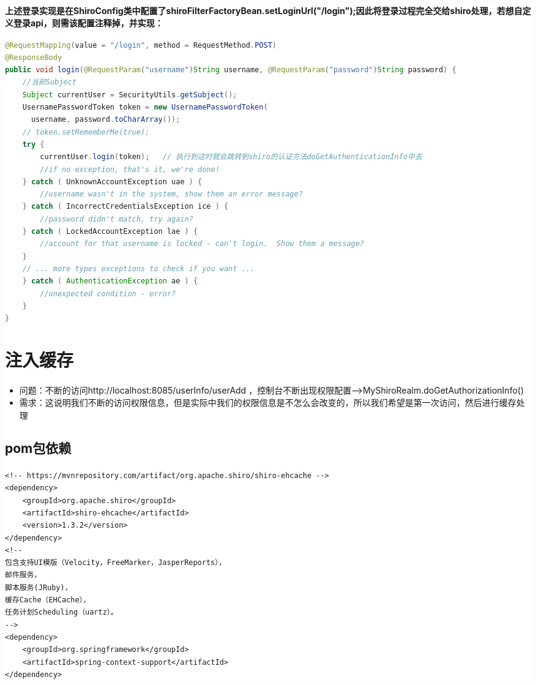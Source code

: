 **上述登录实现是在ShiroConfig类中配置了shiroFilterFactoryBean.setLoginUrl("/login");因此将登录过程完全交给shiro处理，若想自定义登录api，则需该配置注释掉，并实现：**

```java
@RequestMapping(value = "/login", method = RequestMethod.POST)
@ResponseBody
public void login(@RequestParam("username")String username, @RequestParam("password")String password) {
	//当前Subject
    Subject currentUser = SecurityUtils.getSubject();
    UsernamePasswordToken token = new UsernamePasswordToken(
      username, password.toCharArray());
    // token.setRememberMe(true);
    try {
  		currentUser.login(token);	// 执行到这时就会跳转到shiro的认证方法doGetAuthenticationInfo中去
        //if no exception, that's it, we're done!
	} catch ( UnknownAccountException uae ) {
    	//username wasn't in the system, show them an error message?
	} catch ( IncorrectCredentialsException ice ) {
    	//password didn't match, try again?
	} catch ( LockedAccountException lae ) {
    	//account for that username is locked - can't login.  Show them a message?
	}
    // ... more types exceptions to check if you want ...
	} catch ( AuthenticationException ae ) {
    	//unexpected condition - error?
	}
}
```

# 注入缓存

- 问题：不断的访问http://localhost:8085/userInfo/userAdd ，控制台不断出现权限配置-->MyShiroRealm.doGetAuthorizationInfo()
- 需求：这说明我们不断的访问权限信息，但是实际中我们的权限信息是不怎么会改变的，所以我们希望是第一次访问，然后进行缓存处理


## pom包依赖

```
<!-- https://mvnrepository.com/artifact/org.apache.shiro/shiro-ehcache -->
<dependency>
    <groupId>org.apache.shiro</groupId>
    <artifactId>shiro-ehcache</artifactId>
    <version>1.3.2</version>
</dependency>
<!--
包含支持UI模版（Velocity，FreeMarker，JasperReports），
邮件服务，
脚本服务(JRuby)，
缓存Cache（EHCache），
任务计划Scheduling（uartz）。
-->
<dependency>
    <groupId>org.springframework</groupId>
    <artifactId>spring-context-support</artifactId>
</dependency>
```
